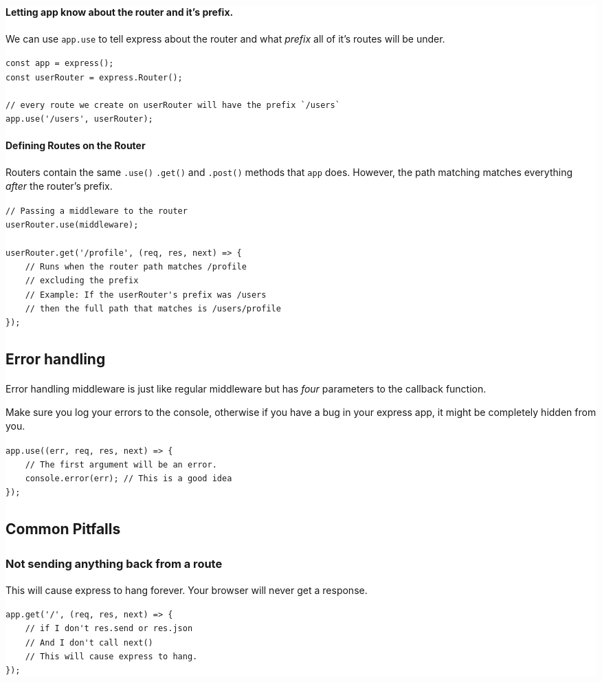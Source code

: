 #### Letting app know about the router and it’s prefix.

We can use `app.use` to tell express about the router and what *prefix* all of it’s routes will be under.

    const app = express();
    const userRouter = express.Router();

    // every route we create on userRouter will have the prefix `/users`
    app.use('/users', userRouter);

#### Defining Routes on the Router

Routers contain the same `.use()` `.get()` and `.post()` methods that `app` does. However, the path matching matches everything *after* the router’s prefix.

    // Passing a middleware to the router
    userRouter.use(middleware);

    userRouter.get('/profile', (req, res, next) => {
        // Runs when the router path matches /profile
        // excluding the prefix
        // Example: If the userRouter's prefix was /users
        // then the full path that matches is /users/profile
    });

Error handling
--------------

Error handling middleware is just like regular middleware but has *four* parameters to the callback function.

Make sure you log your errors to the console, otherwise if you have a bug in your express app, it might be completely hidden from you.

    app.use((err, req, res, next) => {
        // The first argument will be an error.
        console.error(err); // This is a good idea
    });

Common Pitfalls
---------------

### Not sending anything back from a route

This will cause express to hang forever. Your browser will never get a response.

    app.get('/', (req, res, next) => {
        // if I don't res.send or res.json
        // And I don't call next()
        // This will cause express to hang.
    });
